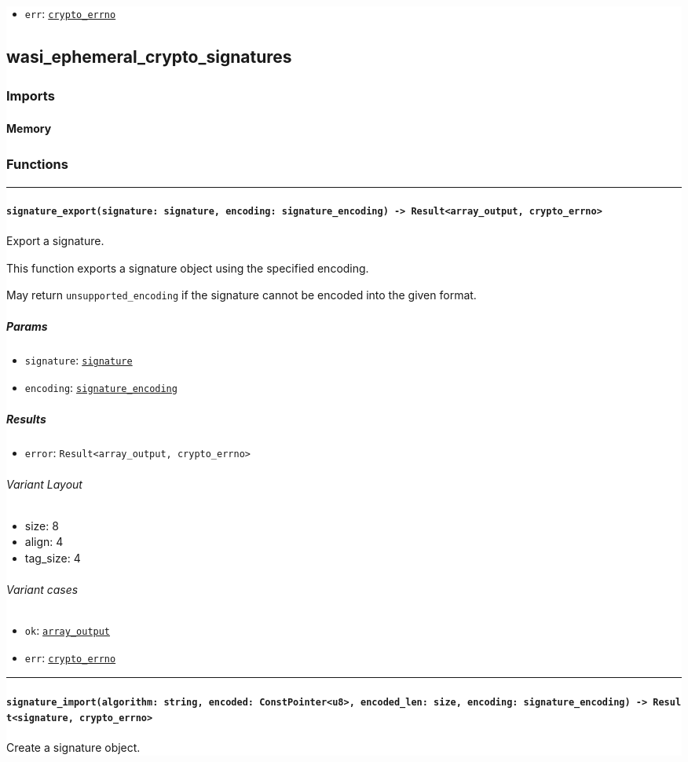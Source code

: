 - <a href="#secretkey_close.error.err" name="secretkey_close.error.err"></a> `err`: [`crypto_errno`](#crypto_errno)

## <a href="#wasi_ephemeral_crypto_signatures" name="wasi_ephemeral_crypto_signatures"></a> wasi_ephemeral_crypto_signatures
### Imports
#### Memory
### Functions

---

#### <a href="#signature_export" name="signature_export"></a> `signature_export(signature: signature, encoding: signature_encoding) -> Result<array_output, crypto_errno>`
Export a signature.

This function exports a signature object using the specified encoding.

May return `unsupported_encoding` if the signature cannot be encoded into the given format.

##### Params
- <a href="#signature_export.signature" name="signature_export.signature"></a> `signature`: [`signature`](#signature)

- <a href="#signature_export.encoding" name="signature_export.encoding"></a> `encoding`: [`signature_encoding`](#signature_encoding)

##### Results
- <a href="#signature_export.error" name="signature_export.error"></a> `error`: `Result<array_output, crypto_errno>`

###### Variant Layout
- size: 8
- align: 4
- tag_size: 4
###### Variant cases
- <a href="#signature_export.error.ok" name="signature_export.error.ok"></a> `ok`: [`array_output`](#array_output)

- <a href="#signature_export.error.err" name="signature_export.error.err"></a> `err`: [`crypto_errno`](#crypto_errno)


---

#### <a href="#signature_import" name="signature_import"></a> `signature_import(algorithm: string, encoded: ConstPointer<u8>, encoded_len: size, encoding: signature_encoding) -> Result<signature, crypto_errno>`
Create a signature object.
